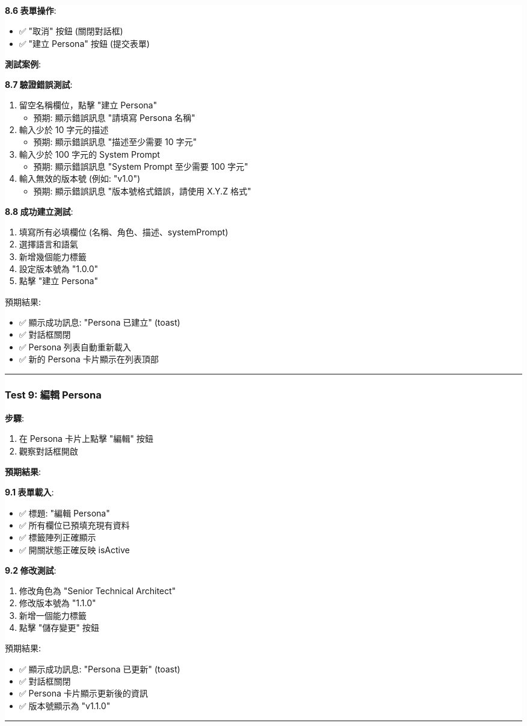 **8.6 表單操作**:
- ✅ "取消" 按鈕 (關閉對話框)
- ✅ "建立 Persona" 按鈕 (提交表單)

**測試案例**:

**8.7 驗證錯誤測試**:
1. 留空名稱欄位，點擊 "建立 Persona"
   - 預期: 顯示錯誤訊息 "請填寫 Persona 名稱"
2. 輸入少於 10 字元的描述
   - 預期: 顯示錯誤訊息 "描述至少需要 10 字元"
3. 輸入少於 100 字元的 System Prompt
   - 預期: 顯示錯誤訊息 "System Prompt 至少需要 100 字元"
4. 輸入無效的版本號 (例如: "v1.0")
   - 預期: 顯示錯誤訊息 "版本號格式錯誤，請使用 X.Y.Z 格式"

**8.8 成功建立測試**:
1. 填寫所有必填欄位 (名稱、角色、描述、systemPrompt)
2. 選擇語言和語氣
3. 新增幾個能力標籤
4. 設定版本號為 "1.0.0"
5. 點擊 "建立 Persona"

預期結果:
- ✅ 顯示成功訊息: "Persona 已建立" (toast)
- ✅ 對話框關閉
- ✅ Persona 列表自動重新載入
- ✅ 新的 Persona 卡片顯示在列表頂部

---

### Test 9: 編輯 Persona

**步驟**:
1. 在 Persona 卡片上點擊 "編輯" 按鈕
2. 觀察對話框開啟

**預期結果**:

**9.1 表單載入**:
- ✅ 標題: "編輯 Persona"
- ✅ 所有欄位已預填充現有資料
- ✅ 標籤陣列正確顯示
- ✅ 開關狀態正確反映 isActive

**9.2 修改測試**:
1. 修改角色為 "Senior Technical Architect"
2. 修改版本號為 "1.1.0"
3. 新增一個能力標籤
4. 點擊 "儲存變更" 按鈕

預期結果:
- ✅ 顯示成功訊息: "Persona 已更新" (toast)
- ✅ 對話框關閉
- ✅ Persona 卡片顯示更新後的資訊
- ✅ 版本號顯示為 "v1.1.0"

---